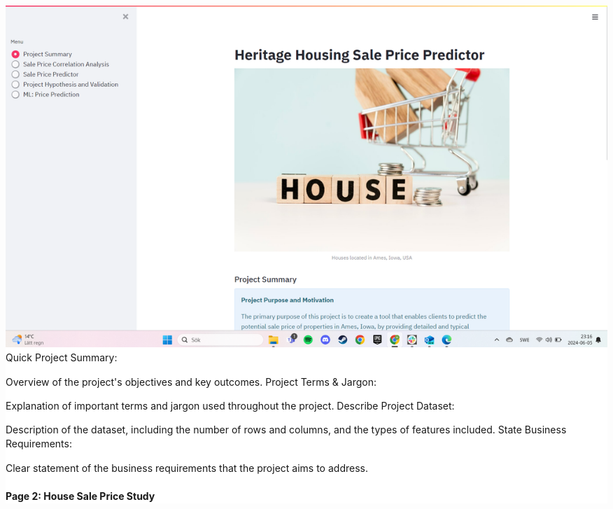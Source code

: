 ![page1](media/page1.png)
Quick Project Summary:

Overview of the project's objectives and key outcomes.
Project Terms & Jargon:

Explanation of important terms and jargon used throughout the project.
Describe Project Dataset:

Description of the dataset, including the number of rows and columns, and the types of features included.
State Business Requirements:

Clear statement of the business requirements that the project aims to address.
#### Page 2: House Sale Price Study
